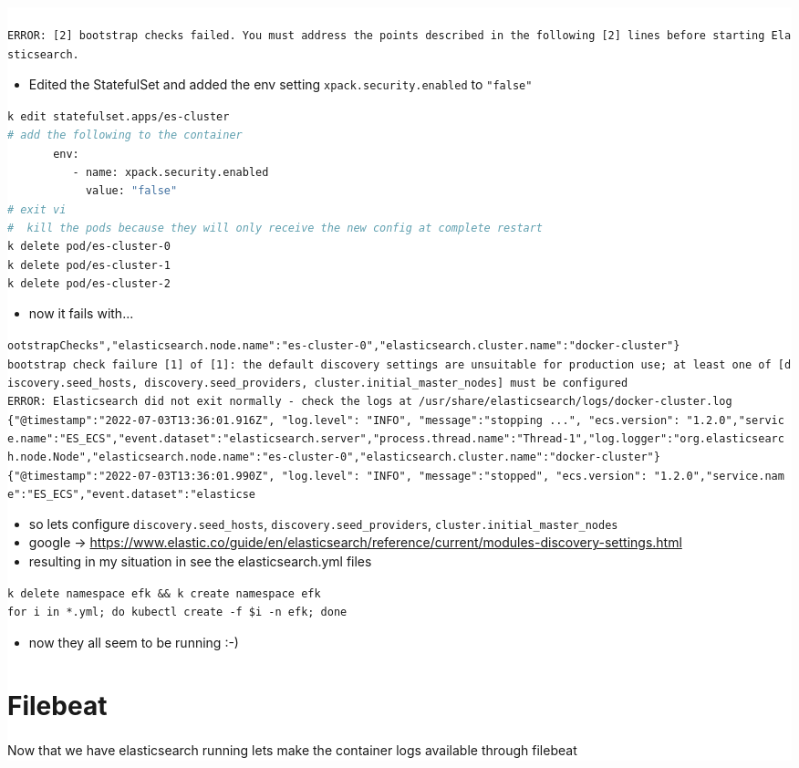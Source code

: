 ```text

ERROR: [2] bootstrap checks failed. You must address the points described in the following [2] lines before starting Elasticsearch.
```

- Edited the StatefulSet and added the env setting `xpack.security.enabled` to `"false"`

```bash
k edit statefulset.apps/es-cluster
# add the following to the container
       env:
          - name: xpack.security.enabled
            value: "false"
# exit vi
#  kill the pods because they will only receive the new config at complete restart
k delete pod/es-cluster-0
k delete pod/es-cluster-1
k delete pod/es-cluster-2
```

- now it fails with...

```text
ootstrapChecks","elasticsearch.node.name":"es-cluster-0","elasticsearch.cluster.name":"docker-cluster"}
bootstrap check failure [1] of [1]: the default discovery settings are unsuitable for production use; at least one of [discovery.seed_hosts, discovery.seed_providers, cluster.initial_master_nodes] must be configured
ERROR: Elasticsearch did not exit normally - check the logs at /usr/share/elasticsearch/logs/docker-cluster.log
{"@timestamp":"2022-07-03T13:36:01.916Z", "log.level": "INFO", "message":"stopping ...", "ecs.version": "1.2.0","service.name":"ES_ECS","event.dataset":"elasticsearch.server","process.thread.name":"Thread-1","log.logger":"org.elasticsearch.node.Node","elasticsearch.node.name":"es-cluster-0","elasticsearch.cluster.name":"docker-cluster"}
{"@timestamp":"2022-07-03T13:36:01.990Z", "log.level": "INFO", "message":"stopped", "ecs.version": "1.2.0","service.name":"ES_ECS","event.dataset":"elasticse
```

- so lets configure `discovery.seed_hosts`, `discovery.seed_providers`, `cluster.initial_master_nodes`
- google ->  https://www.elastic.co/guide/en/elasticsearch/reference/current/modules-discovery-settings.html
- resulting in my situation in see the elasticsearch.yml files


```shell
k delete namespace efk && k create namespace efk 
for i in *.yml; do kubectl create -f $i -n efk; done
```

- now they all seem to be running :-)

# Filebeat

Now that we have elasticsearch running lets make the container logs available through filebeat
